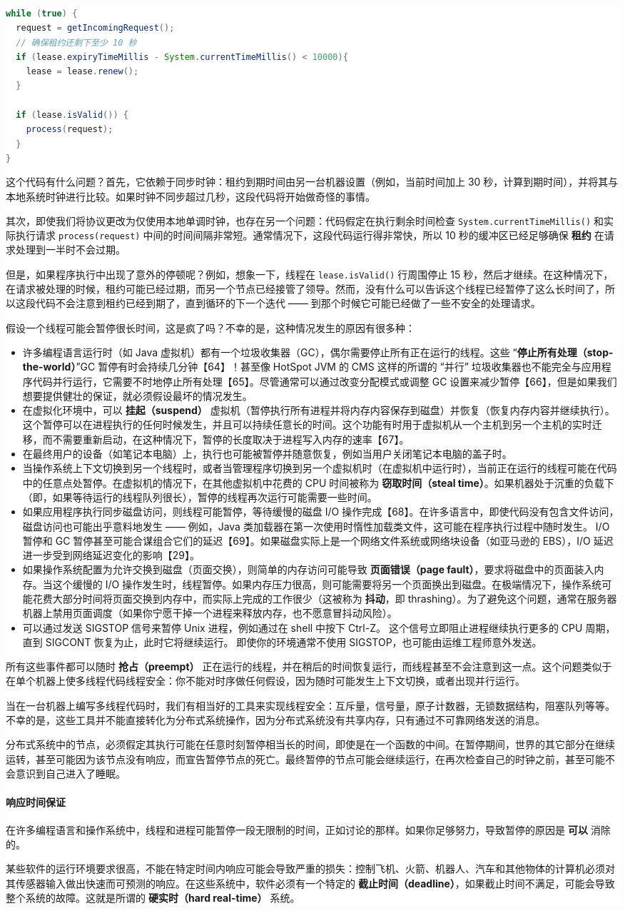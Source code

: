 ```java
while (true) {
  request = getIncomingRequest();
  // 确保租约还剩下至少 10 秒
  if (lease.expiryTimeMillis - System.currentTimeMillis() < 10000){
    lease = lease.renew();
  }

  if (lease.isValid()) {
    process(request);
  }
}
```

这个代码有什么问题？首先，它依赖于同步时钟：租约到期时间由另一台机器设置（例如，当前时间加上 30 秒，计算到期时间），并将其与本地系统时钟进行比较。如果时钟不同步超过几秒，这段代码将开始做奇怪的事情。

其次，即使我们将协议更改为仅使用本地单调时钟，也存在另一个问题：代码假定在执行剩余时间检查 `System.currentTimeMillis()` 和实际执行请求 `process(request)` 中间的时间间隔非常短。通常情况下，这段代码运行得非常快，所以 10 秒的缓冲区已经足够确保 **租约** 在请求处理到一半时不会过期。

但是，如果程序执行中出现了意外的停顿呢？例如，想象一下，线程在 `lease.isValid()` 行周围停止 15 秒，然后才继续。在这种情况下，在请求被处理的时候，租约可能已经过期，而另一个节点已经接管了领导。然而，没有什么可以告诉这个线程已经暂停了这么长时间了，所以这段代码不会注意到租约已经到期了，直到循环的下一个迭代 —— 到那个时候它可能已经做了一些不安全的处理请求。

假设一个线程可能会暂停很长时间，这是疯了吗？不幸的是，这种情况发生的原因有很多种：

* 许多编程语言运行时（如 Java 虚拟机）都有一个垃圾收集器（GC），偶尔需要停止所有正在运行的线程。这些 “**停止所有处理（stop-the-world）**”GC 暂停有时会持续几分钟【64】！甚至像 HotSpot JVM 的 CMS 这样的所谓的 “并行” 垃圾收集器也不能完全与应用程序代码并行运行，它需要不时地停止所有处理【65】。尽管通常可以通过改变分配模式或调整 GC 设置来减少暂停【66】，但是如果我们想要提供健壮的保证，就必须假设最坏的情况发生。
* 在虚拟化环境中，可以 **挂起（suspend）** 虚拟机（暂停执行所有进程并将内存内容保存到磁盘）并恢复（恢复内存内容并继续执行）。这个暂停可以在进程执行的任何时候发生，并且可以持续任意长的时间。这个功能有时用于虚拟机从一个主机到另一个主机的实时迁移，而不需要重新启动，在这种情况下，暂停的长度取决于进程写入内存的速率【67】。
* 在最终用户的设备（如笔记本电脑）上，执行也可能被暂停并随意恢复，例如当用户关闭笔记本电脑的盖子时。
* 当操作系统上下文切换到另一个线程时，或者当管理程序切换到另一个虚拟机时（在虚拟机中运行时），当前正在运行的线程可能在代码中的任意点处暂停。在虚拟机的情况下，在其他虚拟机中花费的 CPU 时间被称为 **窃取时间（steal time）**。如果机器处于沉重的负载下（即，如果等待运行的线程队列很长），暂停的线程再次运行可能需要一些时间。
* 如果应用程序执行同步磁盘访问，则线程可能暂停，等待缓慢的磁盘 I/O 操作完成【68】。在许多语言中，即使代码没有包含文件访问，磁盘访问也可能出乎意料地发生 —— 例如，Java 类加载器在第一次使用时惰性加载类文件，这可能在程序执行过程中随时发生。 I/O 暂停和 GC 暂停甚至可能合谋组合它们的延迟【69】。如果磁盘实际上是一个网络文件系统或网络块设备（如亚马逊的 EBS），I/O 延迟进一步受到网络延迟变化的影响【29】。
* 如果操作系统配置为允许交换到磁盘（页面交换），则简单的内存访问可能导致 **页面错误（page fault）**，要求将磁盘中的页面装入内存。当这个缓慢的 I/O 操作发生时，线程暂停。如果内存压力很高，则可能需要将另一个页面换出到磁盘。在极端情况下，操作系统可能花费大部分时间将页面交换到内存中，而实际上完成的工作很少（这被称为 **抖动**，即 thrashing）。为了避免这个问题，通常在服务器机器上禁用页面调度（如果你宁愿干掉一个进程来释放内存，也不愿意冒抖动风险）。
* 可以通过发送 SIGSTOP 信号来暂停 Unix 进程，例如通过在 shell 中按下 Ctrl-Z。 这个信号立即阻止进程继续执行更多的 CPU 周期，直到 SIGCONT 恢复为止，此时它将继续运行。 即使你的环境通常不使用 SIGSTOP，也可能由运维工程师意外发送。

所有这些事件都可以随时 **抢占（preempt）** 正在运行的线程，并在稍后的时间恢复运行，而线程甚至不会注意到这一点。这个问题类似于在单个机器上使多线程代码线程安全：你不能对时序做任何假设，因为随时可能发生上下文切换，或者出现并行运行。

当在一台机器上编写多线程代码时，我们有相当好的工具来实现线程安全：互斥量，信号量，原子计数器，无锁数据结构，阻塞队列等等。不幸的是，这些工具并不能直接转化为分布式系统操作，因为分布式系统没有共享内存，只有通过不可靠网络发送的消息。

分布式系统中的节点，必须假定其执行可能在任意时刻暂停相当长的时间，即使是在一个函数的中间。在暂停期间，世界的其它部分在继续运转，甚至可能因为该节点没有响应，而宣告暂停节点的死亡。最终暂停的节点可能会继续运行，在再次检查自己的时钟之前，甚至可能不会意识到自己进入了睡眠。

#### 响应时间保证

在许多编程语言和操作系统中，线程和进程可能暂停一段无限制的时间，正如讨论的那样。如果你足够努力，导致暂停的原因是 **可以** 消除的。

某些软件的运行环境要求很高，不能在特定时间内响应可能会导致严重的损失：控制飞机、火箭、机器人、汽车和其他物体的计算机必须对其传感器输入做出快速而可预测的响应。在这些系统中，软件必须有一个特定的 **截止时间（deadline）**，如果截止时间不满足，可能会导致整个系统的故障。这就是所谓的 **硬实时（hard real-time）** 系统。
